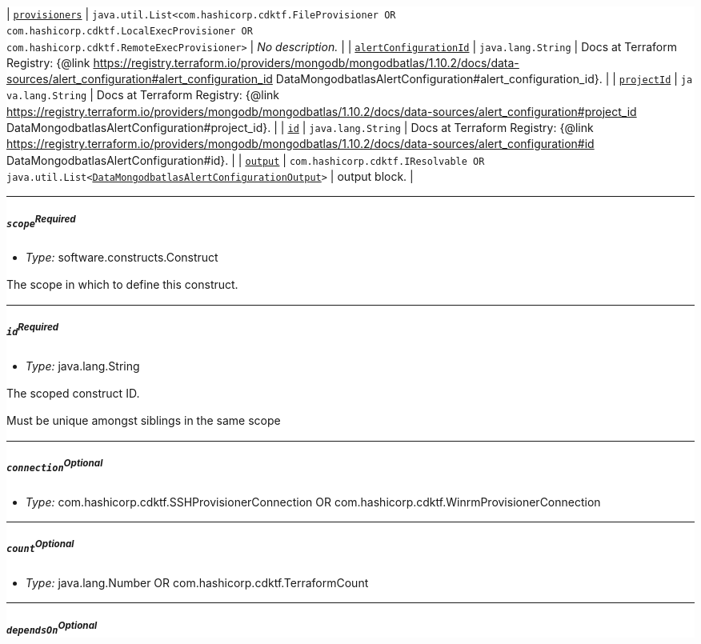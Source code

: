 | <code><a href="#@cdktf/provider-mongodbatlas.dataMongodbatlasAlertConfiguration.DataMongodbatlasAlertConfiguration.Initializer.parameter.provisioners">provisioners</a></code> | <code>java.util.List<com.hashicorp.cdktf.FileProvisioner OR com.hashicorp.cdktf.LocalExecProvisioner OR com.hashicorp.cdktf.RemoteExecProvisioner></code> | *No description.* |
| <code><a href="#@cdktf/provider-mongodbatlas.dataMongodbatlasAlertConfiguration.DataMongodbatlasAlertConfiguration.Initializer.parameter.alertConfigurationId">alertConfigurationId</a></code> | <code>java.lang.String</code> | Docs at Terraform Registry: {@link https://registry.terraform.io/providers/mongodb/mongodbatlas/1.10.2/docs/data-sources/alert_configuration#alert_configuration_id DataMongodbatlasAlertConfiguration#alert_configuration_id}. |
| <code><a href="#@cdktf/provider-mongodbatlas.dataMongodbatlasAlertConfiguration.DataMongodbatlasAlertConfiguration.Initializer.parameter.projectId">projectId</a></code> | <code>java.lang.String</code> | Docs at Terraform Registry: {@link https://registry.terraform.io/providers/mongodb/mongodbatlas/1.10.2/docs/data-sources/alert_configuration#project_id DataMongodbatlasAlertConfiguration#project_id}. |
| <code><a href="#@cdktf/provider-mongodbatlas.dataMongodbatlasAlertConfiguration.DataMongodbatlasAlertConfiguration.Initializer.parameter.id">id</a></code> | <code>java.lang.String</code> | Docs at Terraform Registry: {@link https://registry.terraform.io/providers/mongodb/mongodbatlas/1.10.2/docs/data-sources/alert_configuration#id DataMongodbatlasAlertConfiguration#id}. |
| <code><a href="#@cdktf/provider-mongodbatlas.dataMongodbatlasAlertConfiguration.DataMongodbatlasAlertConfiguration.Initializer.parameter.output">output</a></code> | <code>com.hashicorp.cdktf.IResolvable OR java.util.List<<a href="#@cdktf/provider-mongodbatlas.dataMongodbatlasAlertConfiguration.DataMongodbatlasAlertConfigurationOutput">DataMongodbatlasAlertConfigurationOutput</a>></code> | output block. |

---

##### `scope`<sup>Required</sup> <a name="scope" id="@cdktf/provider-mongodbatlas.dataMongodbatlasAlertConfiguration.DataMongodbatlasAlertConfiguration.Initializer.parameter.scope"></a>

- *Type:* software.constructs.Construct

The scope in which to define this construct.

---

##### `id`<sup>Required</sup> <a name="id" id="@cdktf/provider-mongodbatlas.dataMongodbatlasAlertConfiguration.DataMongodbatlasAlertConfiguration.Initializer.parameter.id"></a>

- *Type:* java.lang.String

The scoped construct ID.

Must be unique amongst siblings in the same scope

---

##### `connection`<sup>Optional</sup> <a name="connection" id="@cdktf/provider-mongodbatlas.dataMongodbatlasAlertConfiguration.DataMongodbatlasAlertConfiguration.Initializer.parameter.connection"></a>

- *Type:* com.hashicorp.cdktf.SSHProvisionerConnection OR com.hashicorp.cdktf.WinrmProvisionerConnection

---

##### `count`<sup>Optional</sup> <a name="count" id="@cdktf/provider-mongodbatlas.dataMongodbatlasAlertConfiguration.DataMongodbatlasAlertConfiguration.Initializer.parameter.count"></a>

- *Type:* java.lang.Number OR com.hashicorp.cdktf.TerraformCount

---

##### `dependsOn`<sup>Optional</sup> <a name="dependsOn" id="@cdktf/provider-mongodbatlas.dataMongodbatlasAlertConfiguration.DataMongodbatlasAlertConfiguration.Initializer.parameter.dependsOn"></a>
